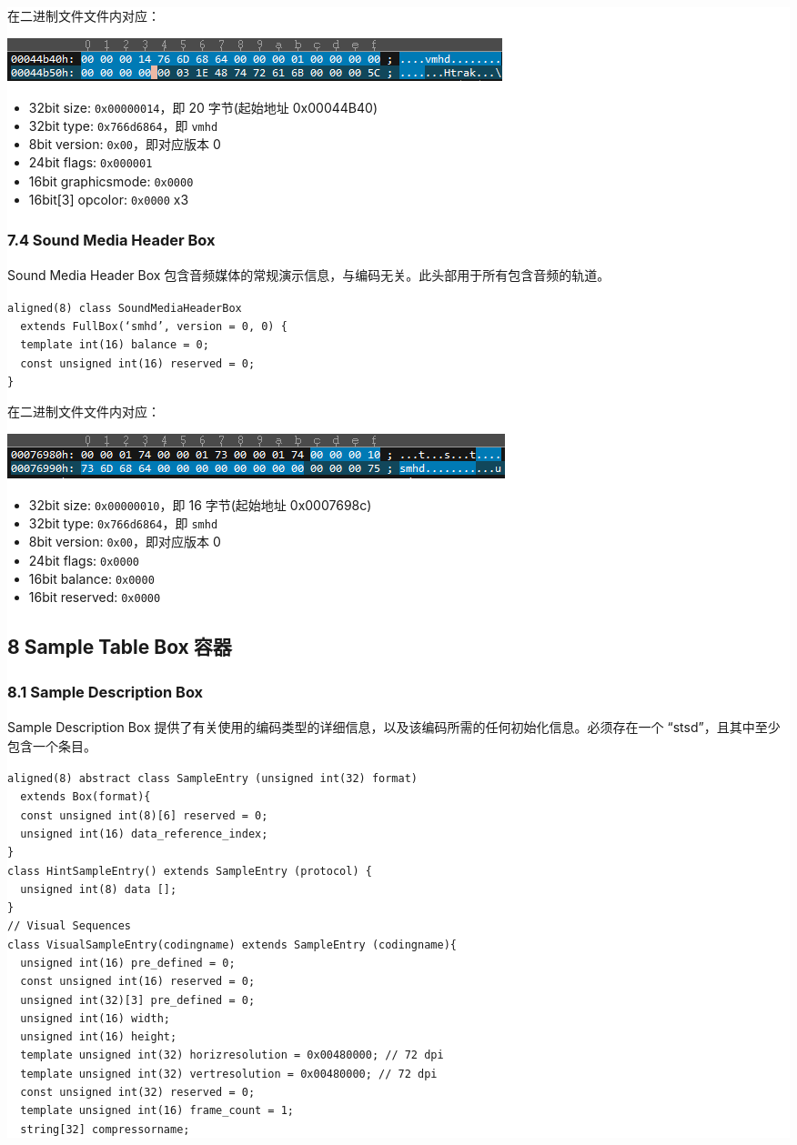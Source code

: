 在二进制文件文件内对应：

![vmhd box](ref/vmhd-box.png)

- 32bit size: `0x00000014`，即 20 字节(起始地址 0x00044B40)
- 32bit type: `0x766d6864`，即 `vmhd`
- 8bit version: `0x00`，即对应版本 0
- 24bit flags: `0x000001`
- 16bit graphicsmode: `0x0000`
- 16bit[3] opcolor: `0x0000` x3

### 7.4 Sound Media Header Box

Sound Media Header Box 包含音频媒体的常规演示信息，与编码无关。此头部用于所有包含音频的轨道。

```code
aligned(8) class SoundMediaHeaderBox
  extends FullBox(‘smhd’, version = 0, 0) {
  template int(16) balance = 0;
  const unsigned int(16) reserved = 0;
}
```

在二进制文件文件内对应：

![smhd box](ref/smhd-box.png)

- 32bit size: `0x00000010`，即 16 字节(起始地址 0x0007698c)
- 32bit type: `0x766d6864`，即 `smhd`
- 8bit version: `0x00`，即对应版本 0
- 24bit flags: `0x0000`
- 16bit balance: `0x0000`
- 16bit reserved: `0x0000`

## 8 Sample Table Box 容器

### 8.1 Sample Description Box

Sample Description Box 提供了有关使用的编码类型的详细信息，以及该编码所需的任何初始化信息。必须存在一个 “stsd”，且其中至少包含一个条目。

```code
aligned(8) abstract class SampleEntry (unsigned int(32) format)
  extends Box(format){
  const unsigned int(8)[6] reserved = 0;
  unsigned int(16) data_reference_index;
}
class HintSampleEntry() extends SampleEntry (protocol) {
  unsigned int(8) data [];
}
// Visual Sequences
class VisualSampleEntry(codingname) extends SampleEntry (codingname){
  unsigned int(16) pre_defined = 0;
  const unsigned int(16) reserved = 0;
  unsigned int(32)[3] pre_defined = 0;
  unsigned int(16) width;
  unsigned int(16) height;
  template unsigned int(32) horizresolution = 0x00480000; // 72 dpi
  template unsigned int(32) vertresolution = 0x00480000; // 72 dpi
  const unsigned int(32) reserved = 0;
  template unsigned int(16) frame_count = 1;
  string[32] compressorname;
```